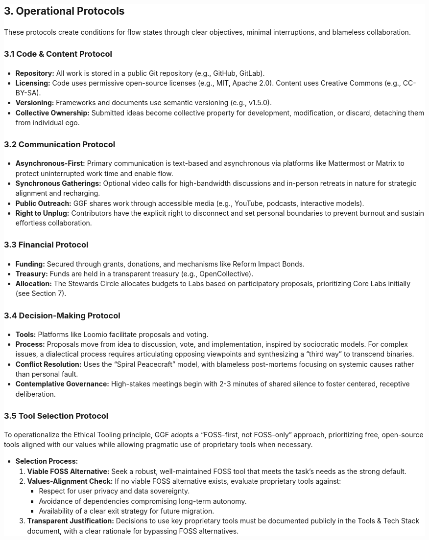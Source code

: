 
## 3. Operational Protocols

These protocols create conditions for flow states through clear objectives, minimal interruptions, and blameless collaboration.

### 3.1 Code & Content Protocol
- **Repository:** All work is stored in a public Git repository (e.g., GitHub, GitLab).
- **Licensing:** Code uses permissive open-source licenses (e.g., MIT, Apache 2.0). Content uses Creative Commons (e.g., CC-BY-SA).
- **Versioning:** Frameworks and documents use semantic versioning (e.g., v1.5.0).
- **Collective Ownership:** Submitted ideas become collective property for development, modification, or discard, detaching them from individual ego.

### 3.2 Communication Protocol
- **Asynchronous-First:** Primary communication is text-based and asynchronous via platforms like Mattermost or Matrix to protect uninterrupted work time and enable flow.
- **Synchronous Gatherings:** Optional video calls for high-bandwidth discussions and in-person retreats in nature for strategic alignment and recharging.
- **Public Outreach:** GGF shares work through accessible media (e.g., YouTube, podcasts, interactive models).
- **Right to Unplug:** Contributors have the explicit right to disconnect and set personal boundaries to prevent burnout and sustain effortless collaboration.

### 3.3 Financial Protocol
- **Funding:** Secured through grants, donations, and mechanisms like Reform Impact Bonds.
- **Treasury:** Funds are held in a transparent treasury (e.g., OpenCollective).
- **Allocation:** The Stewards Circle allocates budgets to Labs based on participatory proposals, prioritizing Core Labs initially (see Section 7).

### 3.4 Decision-Making Protocol
- **Tools:** Platforms like Loomio facilitate proposals and voting.
- **Process:** Proposals move from idea to discussion, vote, and implementation, inspired by sociocratic models. For complex issues, a dialectical process requires articulating opposing viewpoints and synthesizing a “third way” to transcend binaries.
- **Conflict Resolution:** Uses the “Spiral Peacecraft” model, with blameless post-mortems focusing on systemic causes rather than personal fault.
- **Contemplative Governance:** High-stakes meetings begin with 2-3 minutes of shared silence to foster centered, receptive deliberation.

### 3.5 Tool Selection Protocol
To operationalize the Ethical Tooling principle, GGF adopts a “FOSS-first, not FOSS-only” approach, prioritizing free, open-source tools aligned with our values while allowing pragmatic use of proprietary tools when necessary.

- **Selection Process:**
  1. **Viable FOSS Alternative:** Seek a robust, well-maintained FOSS tool that meets the task’s needs as the strong default.
  2. **Values-Alignment Check:** If no viable FOSS alternative exists, evaluate proprietary tools against:
     - Respect for user privacy and data sovereignty.
     - Avoidance of dependencies compromising long-term autonomy.
     - Availability of a clear exit strategy for future migration.
  3. **Transparent Justification:** Decisions to use key proprietary tools must be documented publicly in the Tools & Tech Stack document, with a clear rationale for bypassing FOSS alternatives.
